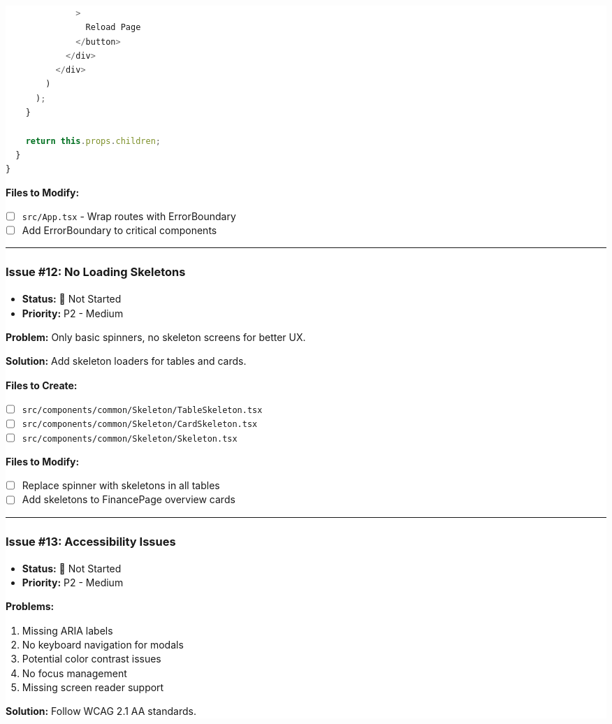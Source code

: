 ```typescript
              >
                Reload Page
              </button>
            </div>
          </div>
        )
      );
    }

    return this.props.children;
  }
}
```

**Files to Modify:**
- [ ] `src/App.tsx` - Wrap routes with ErrorBoundary
- [ ] Add ErrorBoundary to critical components

---

### **Issue #12: No Loading Skeletons**
- **Status:** 🔴 Not Started
- **Priority:** P2 - Medium

**Problem:**
Only basic spinners, no skeleton screens for better UX.

**Solution:**
Add skeleton loaders for tables and cards.

**Files to Create:**
- [ ] `src/components/common/Skeleton/TableSkeleton.tsx`
- [ ] `src/components/common/Skeleton/CardSkeleton.tsx`
- [ ] `src/components/common/Skeleton/Skeleton.tsx`

**Files to Modify:**
- [ ] Replace spinner with skeletons in all tables
- [ ] Add skeletons to FinancePage overview cards

---

### **Issue #13: Accessibility Issues**
- **Status:** 🔴 Not Started
- **Priority:** P2 - Medium

**Problems:**
1. Missing ARIA labels
2. No keyboard navigation for modals
3. Potential color contrast issues
4. No focus management
5. Missing screen reader support

**Solution:**
Follow WCAG 2.1 AA standards.
